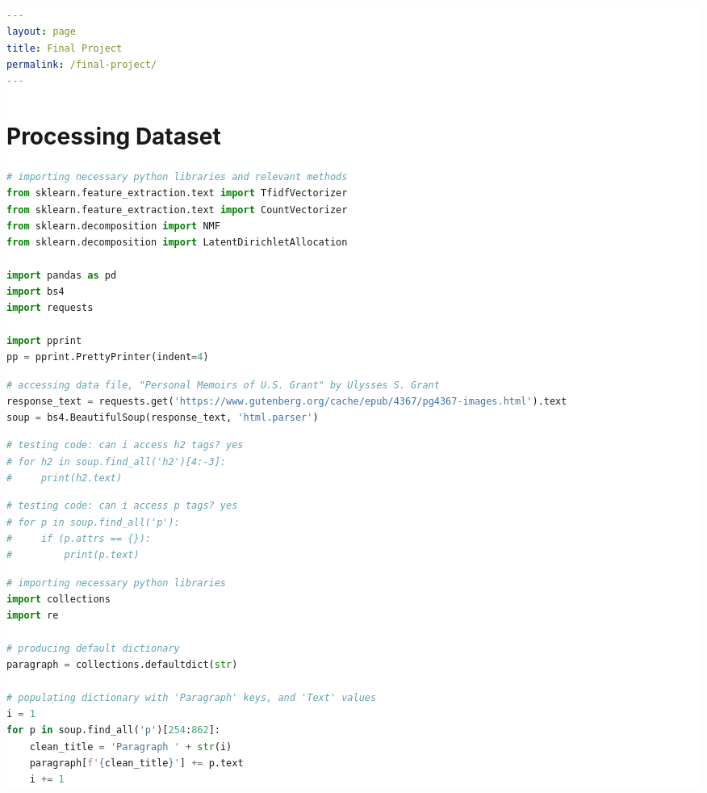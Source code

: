 ```yaml
---
layout: page
title: Final Project
permalink: /final-project/
---
```

# Processing Dataset


```python
# importing necessary python libraries and relevant methods
from sklearn.feature_extraction.text import TfidfVectorizer
from sklearn.feature_extraction.text import CountVectorizer
from sklearn.decomposition import NMF
from sklearn.decomposition import LatentDirichletAllocation

import pandas as pd
import bs4
import requests

import pprint
pp = pprint.PrettyPrinter(indent=4)
```


```python
# accessing data file, "Personal Memoirs of U.S. Grant" by Ulysses S. Grant
response_text = requests.get('https://www.gutenberg.org/cache/epub/4367/pg4367-images.html').text
soup = bs4.BeautifulSoup(response_text, 'html.parser')
```


```python
# testing code: can i access h2 tags? yes
# for h2 in soup.find_all('h2')[4:-3]:
#     print(h2.text)
```


```python
# testing code: can i access p tags? yes
# for p in soup.find_all('p'):
#     if (p.attrs == {}):
#         print(p.text)
```


```python
# importing necessary python libraries
import collections
import re

# producing default dictionary
paragraph = collections.defaultdict(str)

# populating dictionary with 'Paragraph' keys, and 'Text' values
i = 1
for p in soup.find_all('p')[254:862]:
    clean_title = 'Paragraph ' + str(i)
    paragraph[f'{clean_title}'] += p.text
    i += 1 
```
